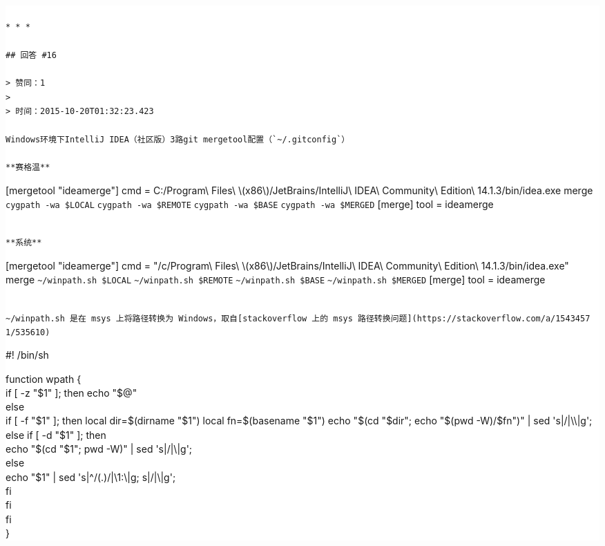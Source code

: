 ```

* * *

## 回答 #16

> 赞同：1
> 
> 时间：2015-10-20T01:32:23.423

Windows环境下IntelliJ IDEA（社区版）3路git mergetool配置（`~/.gitconfig`）

**赛格温**

```
[mergetool "ideamerge"]
     cmd = C:/Program\\ Files\\ \\(x86\\)/JetBrains/IntelliJ\\ IDEA\\ Community\\ Edition\\ 14.1.3/bin/idea.exe merge `cygpath -wa $LOCAL` `cygpath -wa $REMOTE` `cygpath -wa $BASE` `cygpath -wa $MERGED`
[merge]
     tool = ideamerge 
```

**系统**

```
[mergetool "ideamerge"]
cmd = "/c/Program\\ Files\\ \\(x86\\)/JetBrains/IntelliJ\\ IDEA\\ Community\\ Edition\\ 14.1.3/bin/idea.exe" merge `~/winpath.sh $LOCAL` `~/winpath.sh $REMOTE` `~/winpath.sh $BASE` `~/winpath.sh $MERGED`
[merge]
 tool = ideamerge 
```

~/winpath.sh 是在 msys 上将路径转换为 ​​Windows，取自[stackoverflow 上的 msys 路径转换问题](https://stackoverflow.com/a/15434571/535610)

```
#! /bin/sh                                                               

function wpath {                                                         
    if [ -z "$1" ]; then                                                 
        echo "$@"                                                        
    else                                                                 
        if [ -f "$1" ]; then                                             
            local dir=$(dirname "$1")                                    
            local fn=$(basename "$1")                                    
            echo "$(cd "$dir"; echo "$(pwd -W)/$fn")" | sed 's|/|\\|g';  
        else                                                             
            if [ -d "$1" ]; then                                         
                echo "$(cd "$1"; pwd -W)" | sed 's|/|\\|g';              
            else                                                         
                echo "$1" | sed 's|^/\(.\)/|\1:\\|g; s|/|\\|g';          
            fi                                                           
        fi                                                               
    fi                                                                   
}                                                                        
